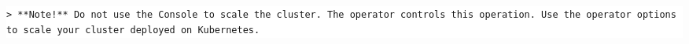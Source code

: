 ```
> **Note!** Do not use the Console to scale the cluster. The operator controls this operation. Use the operator options to scale your cluster deployed on Kubernetes.
